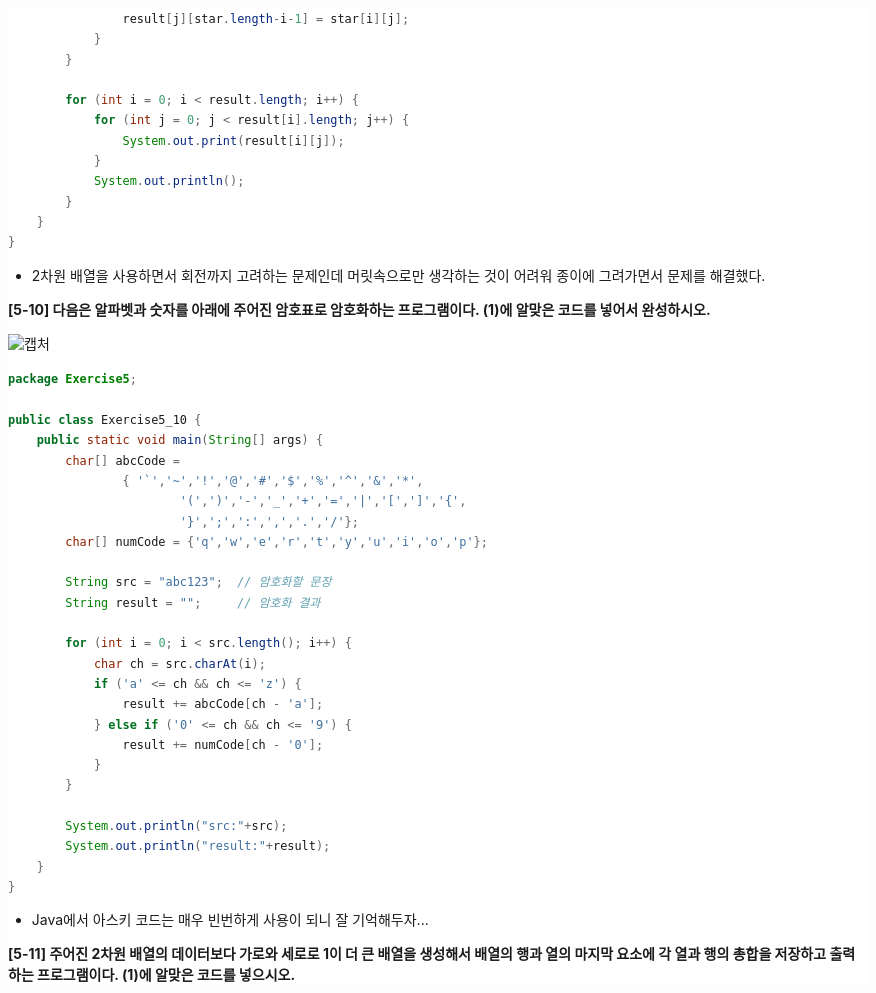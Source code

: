 ```java
                result[j][star.length-i-1] = star[i][j];
            }
        }

        for (int i = 0; i < result.length; i++) {
            for (int j = 0; j < result[i].length; j++) {
                System.out.print(result[i][j]);
            }
            System.out.println();
        }
    }
}
```

- 2차원 배열을 사용하면서 회전까지 고려하는 문제인데 머릿속으로만 생각하는 것이 어려워 종이에 그려가면서 문제를 해결했다.

**[5-10] 다음은 알파벳과 숫자를 아래에 주어진 암호표로 암호화하는 프로그램이다. (1)에 알맞은 코드를 넣어서 완성하시오.**

![캡처](https://github.com/dnwls16071/TIL/assets/106802375/fde088cc-ba0b-4c0e-9231-45c4445ecc25)

```java
package Exercise5;

public class Exercise5_10 {
    public static void main(String[] args) {
        char[] abcCode =
                { '`','~','!','@','#','$','%','^','&','*',
                        '(',')','-','_','+','=','|','[',']','{',
                        '}',';',':',',','.','/'};
        char[] numCode = {'q','w','e','r','t','y','u','i','o','p'};

        String src = "abc123";  // 암호화할 문장
        String result = "";     // 암호화 결과

        for (int i = 0; i < src.length(); i++) {
            char ch = src.charAt(i);
            if ('a' <= ch && ch <= 'z') {
                result += abcCode[ch - 'a'];
            } else if ('0' <= ch && ch <= '9') {
                result += numCode[ch - '0'];
            }
        }

        System.out.println("src:"+src);
        System.out.println("result:"+result);
    }
}
```

- Java에서 아스키 코드는 매우 빈번하게 사용이 되니 잘 기억해두자...

**[5-11] 주어진 2차원 배열의 데이터보다 가로와 세로로 1이 더 큰 배열을 생성해서 배열의 행과 열의 마지막 요소에 각 열과 행의 총합을 저장하고 출력하는 프로그램이다. (1)에 알맞은 코드를 넣으시오.**
